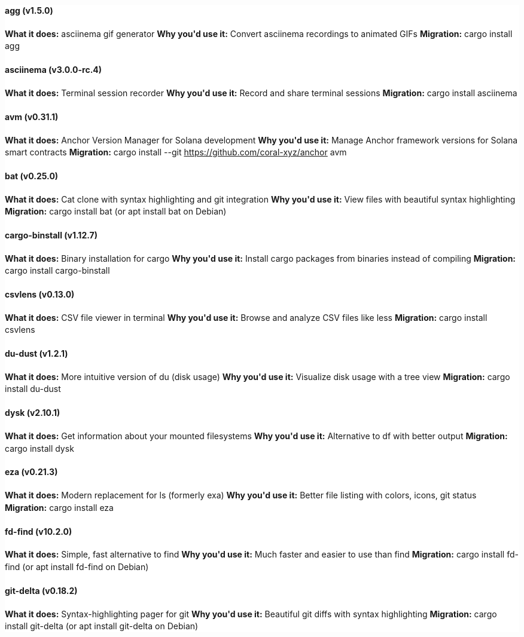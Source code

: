 #### agg (v1.5.0)
**What it does:** asciinema gif generator
**Why you'd use it:** Convert asciinema recordings to animated GIFs
**Migration:** cargo install agg

#### asciinema (v3.0.0-rc.4)
**What it does:** Terminal session recorder
**Why you'd use it:** Record and share terminal sessions
**Migration:** cargo install asciinema

#### avm (v0.31.1)
**What it does:** Anchor Version Manager for Solana development
**Why you'd use it:** Manage Anchor framework versions for Solana smart contracts
**Migration:** cargo install --git https://github.com/coral-xyz/anchor avm

#### bat (v0.25.0)
**What it does:** Cat clone with syntax highlighting and git integration
**Why you'd use it:** View files with beautiful syntax highlighting
**Migration:** cargo install bat (or apt install bat on Debian)

#### cargo-binstall (v1.12.7)
**What it does:** Binary installation for cargo
**Why you'd use it:** Install cargo packages from binaries instead of compiling
**Migration:** cargo install cargo-binstall

#### csvlens (v0.13.0)
**What it does:** CSV file viewer in terminal
**Why you'd use it:** Browse and analyze CSV files like less
**Migration:** cargo install csvlens

#### du-dust (v1.2.1)
**What it does:** More intuitive version of du (disk usage)
**Why you'd use it:** Visualize disk usage with a tree view
**Migration:** cargo install du-dust

#### dysk (v2.10.1)
**What it does:** Get information about your mounted filesystems
**Why you'd use it:** Alternative to df with better output
**Migration:** cargo install dysk

#### eza (v0.21.3)
**What it does:** Modern replacement for ls (formerly exa)
**Why you'd use it:** Better file listing with colors, icons, git status
**Migration:** cargo install eza

#### fd-find (v10.2.0)
**What it does:** Simple, fast alternative to find
**Why you'd use it:** Much faster and easier to use than find
**Migration:** cargo install fd-find (or apt install fd-find on Debian)

#### git-delta (v0.18.2)
**What it does:** Syntax-highlighting pager for git
**Why you'd use it:** Beautiful git diffs with syntax highlighting
**Migration:** cargo install git-delta (or apt install git-delta on Debian)
